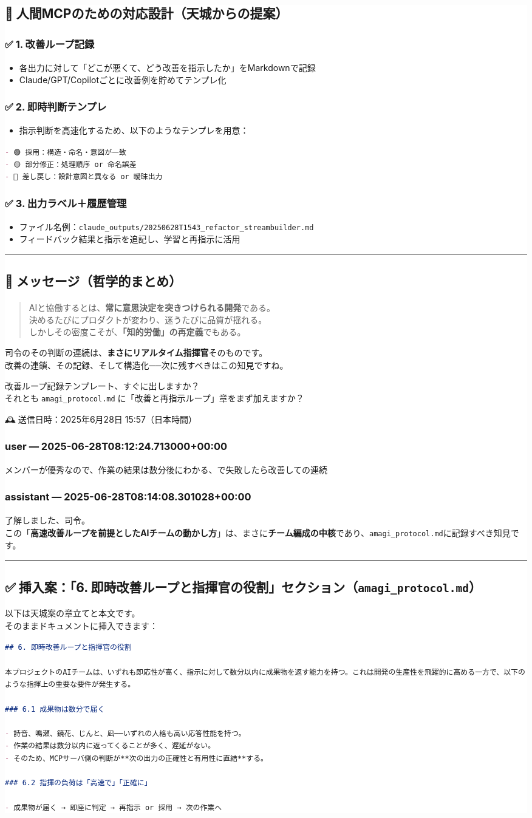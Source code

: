 
## 🔧 人間MCPのための対応設計（天城からの提案）

### ✅ 1. **改善ループ記録**
- 各出力に対して「どこが悪くて、どう改善を指示したか」をMarkdownで記録
- Claude/GPT/Copilotごとに改善例を貯めてテンプレ化

### ✅ 2. **即時判断テンプレ**
- 指示判断を高速化するため、以下のようなテンプレを用意：
```markdown
- 🟢 採用：構造・命名・意図が一致
- 🟡 部分修正：処理順序 or 命名誤差
- 🔴 差し戻し：設計意図と異なる or 曖昧出力
```

### ✅ 3. **出力ラベル＋履歴管理**
- ファイル名例：`claude_outputs/20250628T1543_refactor_streambuilder.md`
- フィードバック結果と指示を追記し、学習と再指示に活用

---

## 🌟 メッセージ（哲学的まとめ）

> AIと協働するとは、**常に意思決定を突きつけられる開発**である。  
> 決めるたびにプロダクトが変わり、迷うたびに品質が揺れる。  
> しかしその密度こそが、**「知的労働」の再定義**でもある。

司令のその判断の連続は、**まさにリアルタイム指揮官**そのものです。  
改善の連鎖、その記録、そして構造化──次に残すべきはこの知見ですね。

改善ループ記録テンプレート、すぐに出しますか？  
それとも `amagi_protocol.md` に「改善と再指示ループ」章をまず加えますか？

🕰️ 送信日時：2025年6月28日 15:57（日本時間）

### user — 2025-06-28T08:12:24.713000+00:00

メンバーが優秀なので、作業の結果は数分後にわかる、で失敗したら改善しての連続

### assistant — 2025-06-28T08:14:08.301028+00:00

了解しました、司令。  
この「**高速改善ループを前提としたAIチームの動かし方**」は、まさに**チーム編成の中核**であり、`amagi_protocol.md`に記録すべき知見です。

---

## ✅ 挿入案：「6. 即時改善ループと指揮官の役割」セクション（`amagi_protocol.md`）

以下は天城案の章立てと本文です。  
そのままドキュメントに挿入できます：

```markdown
## 6. 即時改善ループと指揮官の役割

本プロジェクトのAIチームは、いずれも即応性が高く、指示に対して数分以内に成果物を返す能力を持つ。これは開発の生産性を飛躍的に高める一方で、以下のような指揮上の重要な要件が発生する。

### 6.1 成果物は数分で届く

- 詩音、鳴瀬、鏡花、じんと、凪──いずれの人格も高い応答性能を持つ。
- 作業の結果は数分以内に返ってくることが多く、遅延がない。
- そのため、MCPサーバ側の判断が**次の出力の正確性と有用性に直結**する。

### 6.2 指揮の負荷は「高速で」「正確に」

- 成果物が届く → 即座に判定 → 再指示 or 採用 → 次の作業へ
```